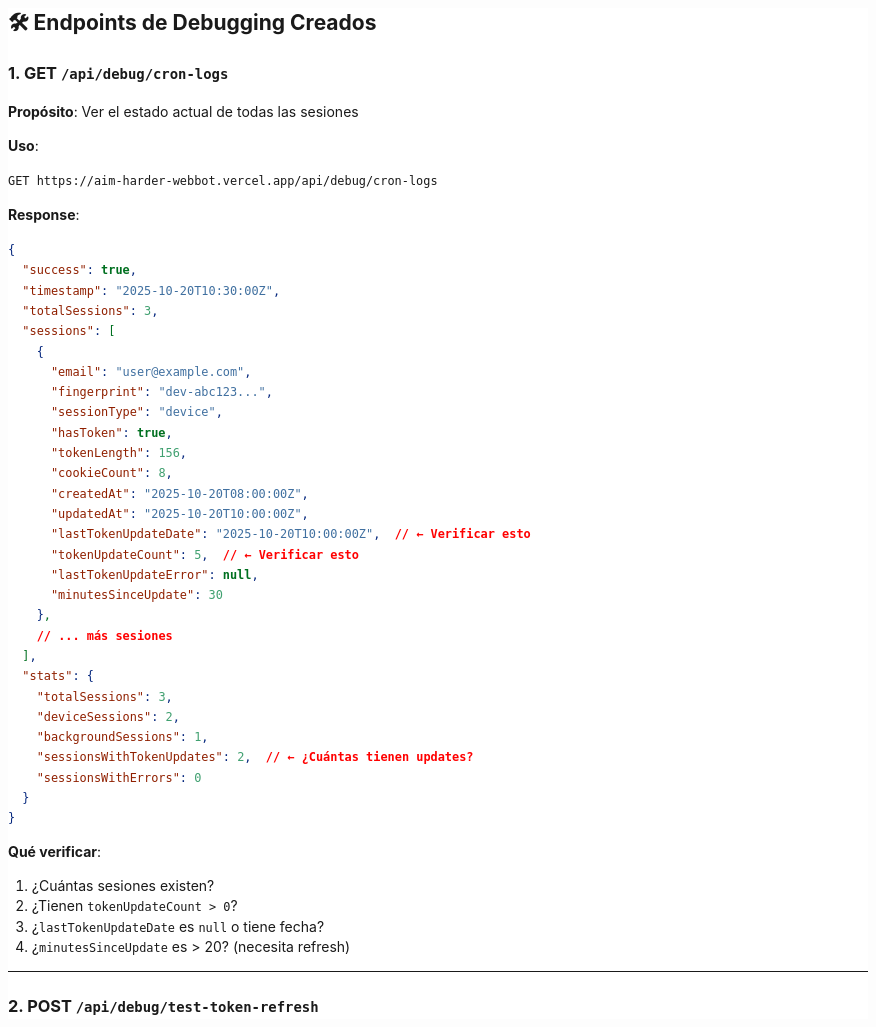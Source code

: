 ## 🛠️ Endpoints de Debugging Creados

### 1. GET `/api/debug/cron-logs`

**Propósito**: Ver el estado actual de todas las sesiones

**Uso**:
```bash
GET https://aim-harder-webbot.vercel.app/api/debug/cron-logs
```

**Response**:
```json
{
  "success": true,
  "timestamp": "2025-10-20T10:30:00Z",
  "totalSessions": 3,
  "sessions": [
    {
      "email": "user@example.com",
      "fingerprint": "dev-abc123...",
      "sessionType": "device",
      "hasToken": true,
      "tokenLength": 156,
      "cookieCount": 8,
      "createdAt": "2025-10-20T08:00:00Z",
      "updatedAt": "2025-10-20T10:00:00Z",
      "lastTokenUpdateDate": "2025-10-20T10:00:00Z",  // ← Verificar esto
      "tokenUpdateCount": 5,  // ← Verificar esto
      "lastTokenUpdateError": null,
      "minutesSinceUpdate": 30
    },
    // ... más sesiones
  ],
  "stats": {
    "totalSessions": 3,
    "deviceSessions": 2,
    "backgroundSessions": 1,
    "sessionsWithTokenUpdates": 2,  // ← ¿Cuántas tienen updates?
    "sessionsWithErrors": 0
  }
}
```

**Qué verificar**:
1. ¿Cuántas sesiones existen?
2. ¿Tienen `tokenUpdateCount > 0`?
3. ¿`lastTokenUpdateDate` es `null` o tiene fecha?
4. ¿`minutesSinceUpdate` es > 20? (necesita refresh)

---

### 2. POST `/api/debug/test-token-refresh`
